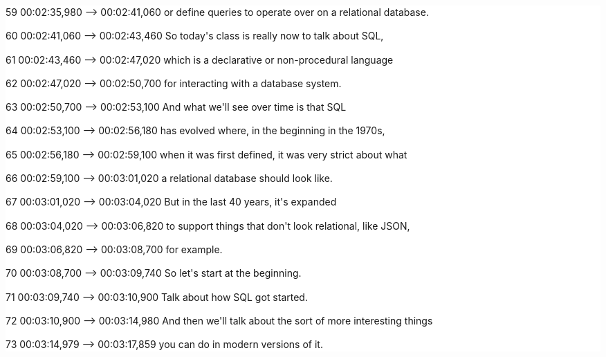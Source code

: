 59
00:02:35,980 --> 00:02:41,060
or define queries to operate over on a relational database.

60
00:02:41,060 --> 00:02:43,460
So today's class is really now to talk about SQL,

61
00:02:43,460 --> 00:02:47,020
which is a declarative or non-procedural language

62
00:02:47,020 --> 00:02:50,700
for interacting with a database system.

63
00:02:50,700 --> 00:02:53,100
And what we'll see over time is that SQL

64
00:02:53,100 --> 00:02:56,180
has evolved where, in the beginning in the 1970s,

65
00:02:56,180 --> 00:02:59,100
when it was first defined, it was very strict about what

66
00:02:59,100 --> 00:03:01,020
a relational database should look like.

67
00:03:01,020 --> 00:03:04,020
But in the last 40 years, it's expanded

68
00:03:04,020 --> 00:03:06,820
to support things that don't look relational, like JSON,

69
00:03:06,820 --> 00:03:08,700
for example.

70
00:03:08,700 --> 00:03:09,740
So let's start at the beginning.

71
00:03:09,740 --> 00:03:10,900
Talk about how SQL got started.

72
00:03:10,900 --> 00:03:14,980
And then we'll talk about the sort of more interesting things

73
00:03:14,979 --> 00:03:17,859
you can do in modern versions of it.
